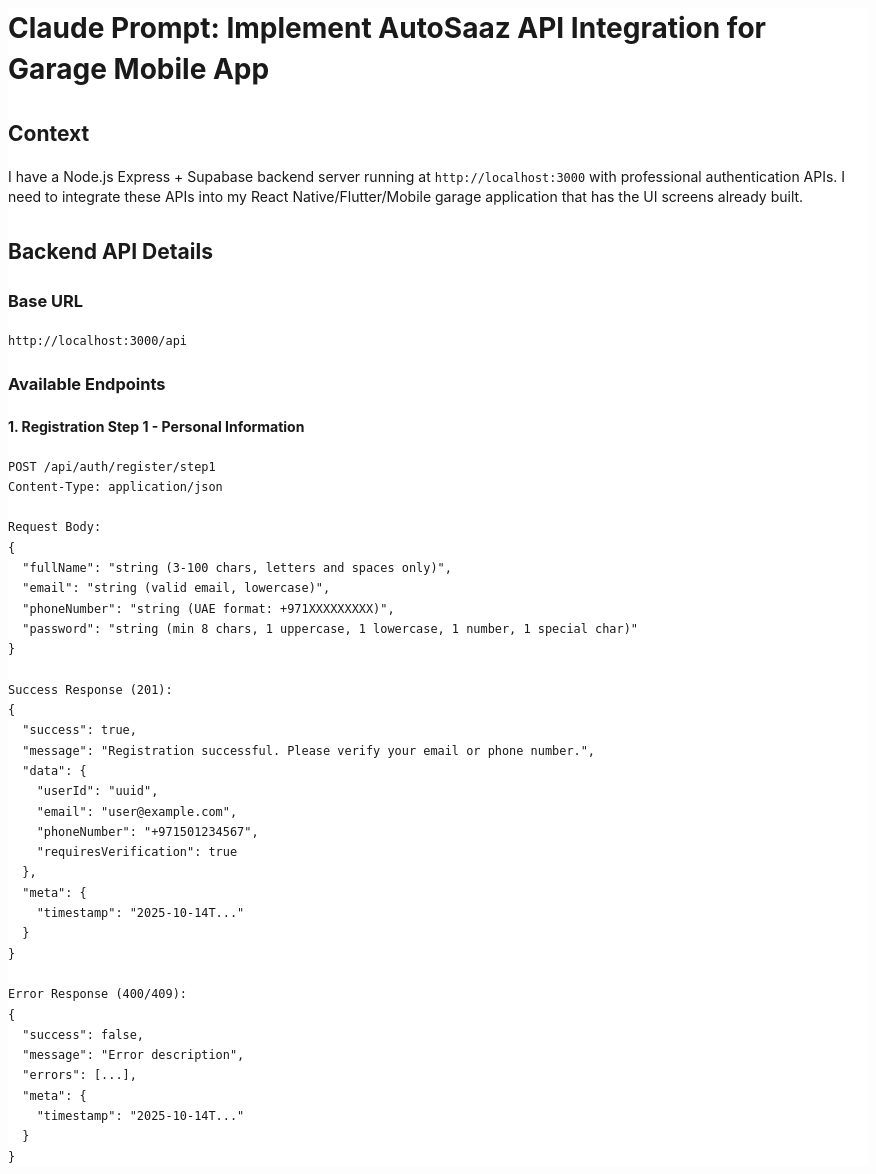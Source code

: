 # Claude Prompt: Implement AutoSaaz API Integration for Garage Mobile App

## Context
I have a Node.js Express + Supabase backend server running at `http://localhost:3000` with professional authentication APIs. I need to integrate these APIs into my React Native/Flutter/Mobile garage application that has the UI screens already built.

## Backend API Details

### Base URL
```
http://localhost:3000/api
```

### Available Endpoints

#### 1. **Registration Step 1 - Personal Information**
```http
POST /api/auth/register/step1
Content-Type: application/json

Request Body:
{
  "fullName": "string (3-100 chars, letters and spaces only)",
  "email": "string (valid email, lowercase)",
  "phoneNumber": "string (UAE format: +971XXXXXXXXX)",
  "password": "string (min 8 chars, 1 uppercase, 1 lowercase, 1 number, 1 special char)"
}

Success Response (201):
{
  "success": true,
  "message": "Registration successful. Please verify your email or phone number.",
  "data": {
    "userId": "uuid",
    "email": "user@example.com",
    "phoneNumber": "+971501234567",
    "requiresVerification": true
  },
  "meta": {
    "timestamp": "2025-10-14T..."
  }
}

Error Response (400/409):
{
  "success": false,
  "message": "Error description",
  "errors": [...],
  "meta": {
    "timestamp": "2025-10-14T..."
  }
}
```
